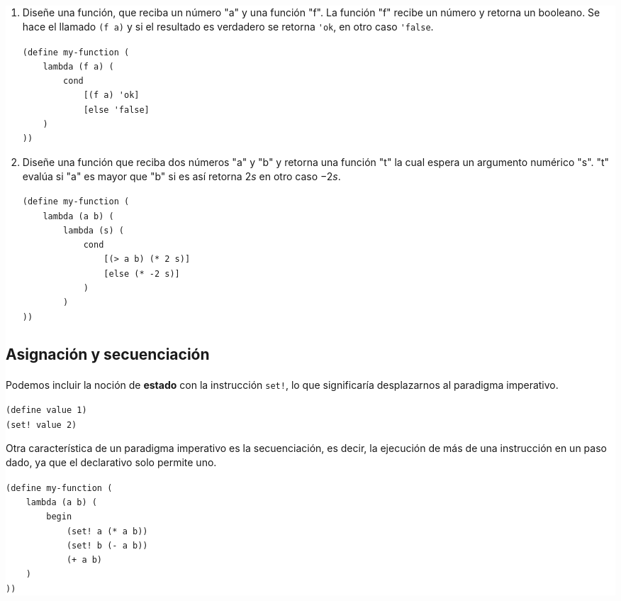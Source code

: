 
1. Diseñe una función, que reciba un número "a" y una función "f". La función "f" recibe un número y retorna un booleano. Se hace el llamado `(f a)` y si el resultado es verdadero se retorna `'ok`, en otro caso `'false`.

	```RKT
	(define my-function (
		lambda (f a) (
			cond
				[(f a) 'ok]
				[else 'false]
		)
	))
	```

2. Diseñe una función que reciba dos números "a" y "b" y retorna una función "t" la cual espera un argumento numérico "s". "t" evalúa si "a" es mayor que "b" si es así retorna $2s$ en otro caso $-2s$.

	```RKT
	(define my-function (
		lambda (a b) (
			lambda (s) (
				cond
					[(> a b) (* 2 s)]
					[else (* -2 s)]
				)
			)
	))
	```

## Asignación y secuenciación

Podemos incluir la noción de **estado** con la instrucción `set!`, lo que significaría desplazarnos al paradigma imperativo.

```RKT
(define value 1)
(set! value 2)
```

Otra característica de un paradigma imperativo es la secuenciación, es decir, la ejecución de más de una instrucción en un paso dado, ya que el declarativo solo permite uno.

```RKT
(define my-function (
	lambda (a b) (
		begin
			(set! a (* a b))
			(set! b (- a b))
			(+ a b)
	)
))
```
